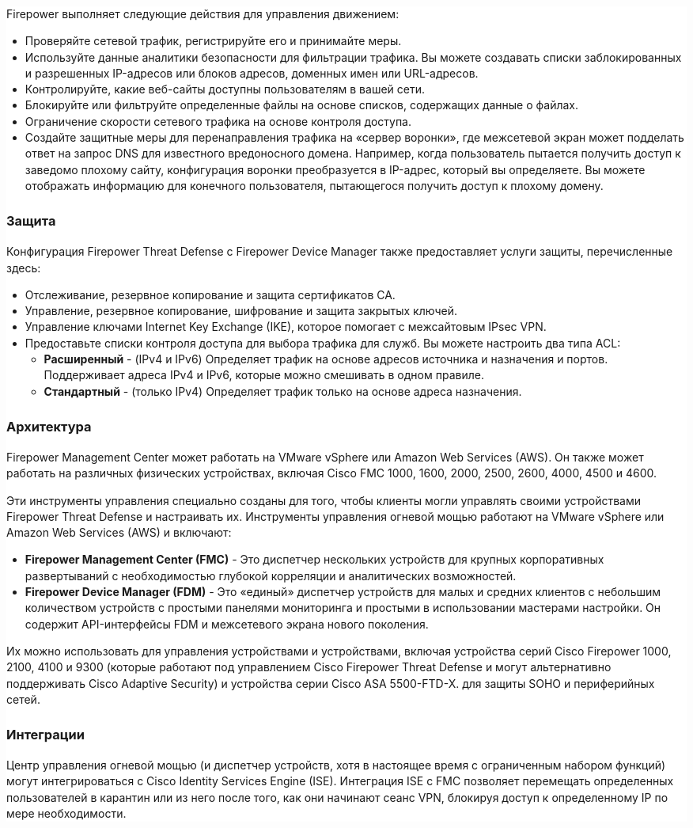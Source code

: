 Firepower выполняет следующие действия для управления движением:

* Проверяйте сетевой трафик, регистрируйте его и принимайте меры.
* Используйте данные аналитики безопасности для фильтрации трафика. Вы можете создавать списки заблокированных и разрешенных IP-адресов или блоков адресов, доменных имен или URL-адресов.
* Контролируйте, какие веб-сайты доступны пользователям в вашей сети.
* Блокируйте или фильтруйте определенные файлы на основе списков, содержащих данные о файлах.
* Ограничение скорости сетевого трафика на основе контроля доступа.
* Создайте защитные меры для перенаправления трафика на «сервер воронки», где межсетевой экран может подделать ответ на запрос DNS для известного вредоносного домена. Например, когда пользователь пытается получить доступ к заведомо плохому сайту, конфигурация воронки преобразуется в IP-адрес, который вы определяете. Вы можете отображать информацию для конечного пользователя, пытающегося получить доступ к плохому домену.

### Защита

Конфигурация Firepower Threat Defense с Firepower Device Manager также предоставляет услуги защиты, перечисленные здесь:

* Отслеживание, резервное копирование и защита сертификатов CA.
* Управление, резервное копирование, шифрование и защита закрытых ключей.
* Управление ключами Internet Key Exchange (IKE), которое помогает с межсайтовым IPsec VPN.
* Предоставьте списки контроля доступа для выбора трафика для служб. Вы можете настроить два типа ACL:
    * **Расширенный** - (IPv4 и IPv6) Определяет трафик на основе адресов источника и назначения и портов. Поддерживает адреса IPv4 и IPv6, которые можно смешивать в одном правиле.
    * **Стандартный** - (только IPv4) Определяет трафик только на основе адреса назначения.

### Архитектура

Firepower Management Center может работать на VMware vSphere или Amazon Web Services (AWS). Он также может работать на различных физических устройствах, включая Cisco FMC 1000, 1600, 2000, 2500, 2600, 4000, 4500 и 4600.

Эти инструменты управления специально созданы для того, чтобы клиенты могли управлять своими устройствами Firepower Threat Defense и настраивать их. Инструменты управления огневой мощью работают на VMware vSphere или Amazon Web Services (AWS) и включают:

* **Firepower Management Center (FMC)** - Это диспетчер нескольких устройств для крупных корпоративных развертываний с необходимостью глубокой корреляции и аналитических возможностей.
* **Firepower Device Manager (FDM)** - Это «единый» диспетчер устройств для малых и средних клиентов с небольшим количеством устройств с простыми панелями мониторинга и простыми в использовании мастерами настройки. Он содержит API-интерфейсы FDM и межсетевого экрана нового поколения.

Их можно использовать для управления устройствами и устройствами, включая устройства серий Cisco Firepower 1000, 2100, 4100 и 9300 (которые работают под управлением Cisco Firepower Threat Defense и могут альтернативно поддерживать Cisco Adaptive Security) и устройства серии Cisco ASA 5500-FTD-X. для защиты SOHO и периферийных сетей.

### Интеграции

Центр управления огневой мощью (и диспетчер устройств, хотя в настоящее время с ограниченным набором функций) могут интегрироваться с Cisco Identity Services Engine (ISE). Интеграция ISE с FMC позволяет перемещать определенных пользователей в карантин или из него после того, как они начинают сеанс VPN, блокируя доступ к определенному IP по мере необходимости.
